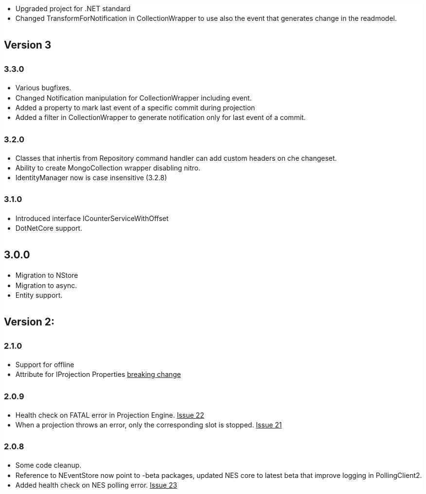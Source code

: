 - Upgraded project for .NET standard
- Changed TransformForNotification in CollectionWrapper to use also the event that generates change in the readmodel.

## Version 3

### 3.3.0

- Various bugfixes.
- Changed Notification manipulation for CollectionWrapper including event.
- Added a property to mark last event of a specific commit during projection
- Added a filter in CollectionWrapper to generate notification only for last event of a commit.

### 3.2.0

- Classes that inhertis from Repository command handler can add custom headers on che changeset.
- Ability to create MongoCollection wrapper disabling nitro.
- IdentityManager now is case insensitive (3.2.8)

### 3.1.0

- Introduced interface ICounterServiceWithOffset
- DotNetCore support.

## 3.0.0

- Migration to NStore
- Migration to async.
- Entity support.


## Version 2:

### 2.1.0

- Support for offline
- Attribute for IProjection Properties [breaking change](BreakingChanges/2.1.0_ProjectionAttribute.md)

### 2.0.9

- Health check on FATAL error in Projection Engine. [Issue 22](https://github.com/ProximoSrl/Jarvis.Framework/issues/21)
- When a projection throws an error, only the corresponding slot is stopped. [Issue 21](https://github.com/ProximoSrl/Jarvis.Framework/issues/22) 

### 2.0.8

- Some code cleanup.
- Reference to NEventStore now point to -beta packages, updated NES core to latest beta that improve logging in PollingClient2.
- Added health check on NES polling error. [Issue 23](https://github.com/ProximoSrl/Jarvis.Framework/issues/23)
